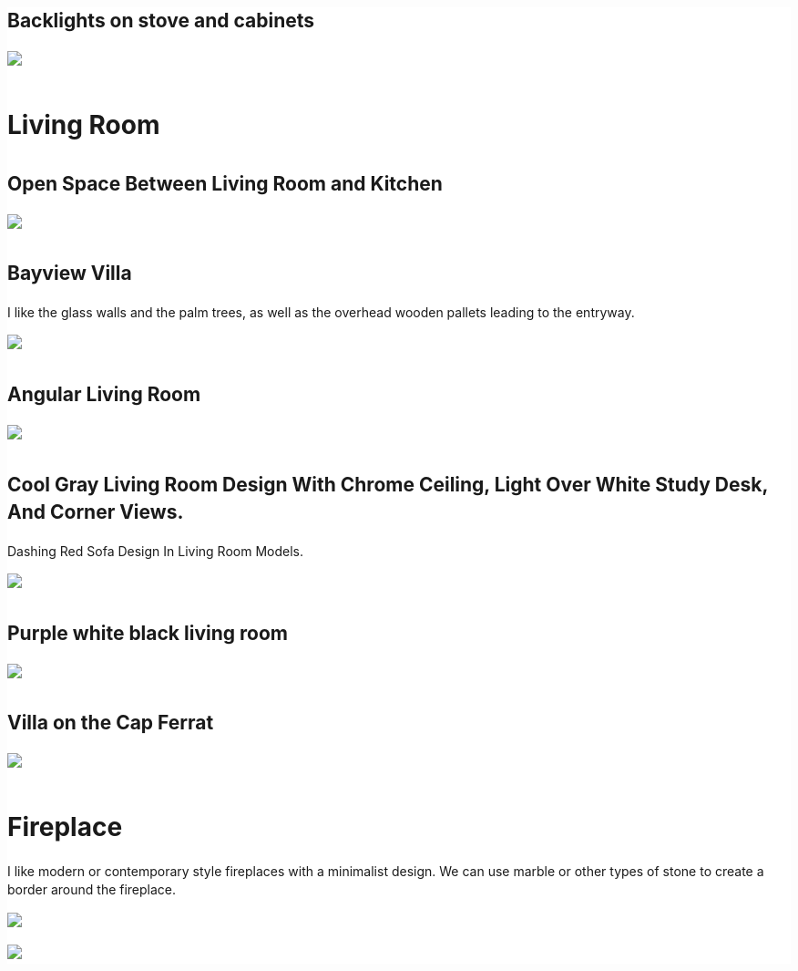 ## Backlights on stove and cabinets

![](https://i.imgur.com/E3Bdm4O.jpg)


# Living Room

## Open Space Between Living Room and Kitchen

![](https://i.imgur.com/1fkvEM3.jpg)

## Bayview Villa

I like the glass walls and the palm trees, as well as the overhead wooden pallets leading to the entryway.

![](https://i.imgur.com/8wvtL7y.jpg)

## Angular Living Room

![](https://i.imgur.com/FYOabA3.jpg)

## Cool Gray Living Room Design With Chrome Ceiling, Light Over White Study Desk, And Corner Views.

Dashing Red Sofa Design In Living Room Models.

![](https://i.imgur.com/bWQMTcC.jpg)

## Purple white black living room

![](https://i.imgur.com/kNnpqhZ.jpg)

## Villa on the Cap Ferrat

![](https://i.imgur.com/W5gpj6R.jpg)

# Fireplace

I like modern or contemporary style fireplaces with a minimalist design. We can use marble or other types of stone to create a border around the fireplace.

![](https://i.imgur.com/ewDautA.jpg)

![](https://i.pinimg.com/originals/b7/2d/68/b72d68a747729fadb84d9609cd812dc1.jpg)
